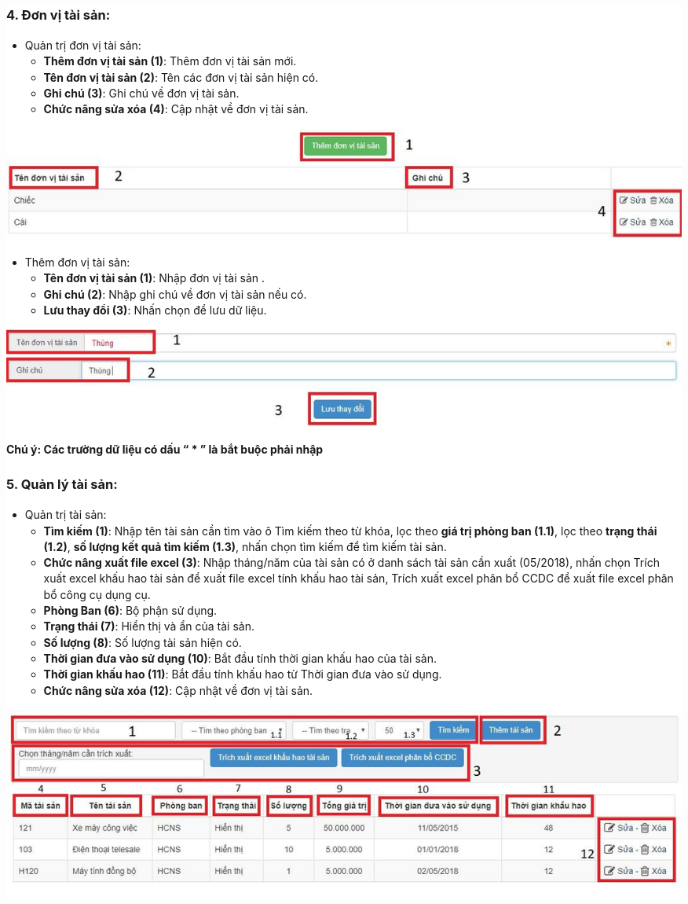 ### 4. Đơn vị tài sản:

- Quản trị đơn vị tài sản:
	- **Thêm đơn vị tài sản (1)**: Thêm đơn vị tài sản mới.
	- **Tên đơn vị tài sản (2)**: Tên các đơn vị tài sản hiện có.
	- **Ghi chú (3)**: Ghi chú về đơn vị tài sản.
	- **Chức nâng sửa xóa (4)**: Cập nhật về đơn vị tài sản.

![](images/11.jpg) 

- Thêm đơn vị tài sản:
	- **Tên đơn vị tài sản (1)**: Nhập đơn vị tài sản .
	- **Ghi chú (2)**: Nhập ghi chú về đơn vị tài sản nếu có.
	- **Lưu thay đổi (3)**: Nhấn chọn để lưu dữ liệu.

![](images/12.jpg) 

**Chú ý: Các trường dữ liệu có dấu “ <span class="red">*</span>  ” là bắt buộc phải nhập**

### 5. Quản lý tài sản:

- Quản trị tài sản:
	- **Tìm kiếm (1)**: Nhập tên tài sản cần tìm vào ô Tìm kiếm theo từ khóa, lọc theo **giá trị phòng ban (1.1)**, lọc theo **trạng thái (1.2)**, **số lượng kết quả tìm kiếm (1.3)**, nhấn chọn tìm kiếm để tìm kiếm tài sản.
	- **Chức nâng xuất file excel (3)**: Nhập tháng/năm của tài sản có ở danh sách tài sản cần xuất (05/2018), nhấn chọn Trích xuất excel khấu hao tài sản để xuất file excel tính khấu hao tài sản, Trích xuất excel phân bổ CCDC để xuất file excel phân bổ công cụ dụng cụ.
	- **Phòng Ban (6)**: Bộ phận sử dụng.
	- **Trạng thái (7)**: Hiển thị và ẩn của tài sản.
	- **Số lượng (8)**: Số lượng tài sản hiện có.
	- **Thời gian đưa vào sử dụng (10)**: Bắt đầu tính thời gian khấu hao của tài sản.
	- **Thời gian khấu hao (11)**: Bắt đầu tính khấu hao từ Thời gian đưa vào sử dụng.
	- **Chức nâng sửa xóa (12)**: Cập nhật về đơn vị tài sản.
	
![](images/13.jpg) 
